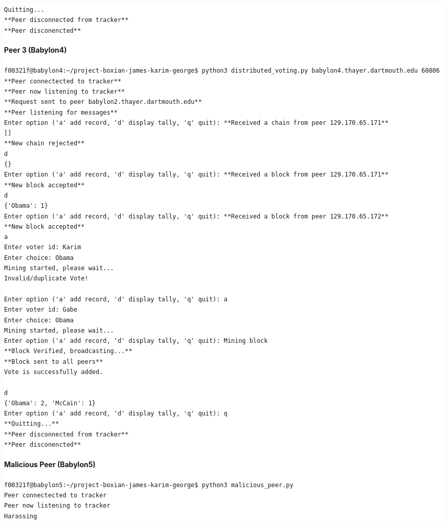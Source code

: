 ```
Quitting...
**Peer disconnected from tracker**
**Peer disconencted**
```

#### Peer 3 (Babylon4)

```
f00321f@babylon4:~/project-boxian-james-karim-george$ python3 distributed_voting.py babylon4.thayer.dartmouth.edu 60806
**Peer connectected to tracker**
**Peer now listening to tracker**
**Request sent to peer babylon2.thayer.dartmouth.edu**
**Peer listening for messages**
Enter option ('a' add record, 'd' display tally, 'q' quit): **Received a chain from peer 129.170.65.171**
[]
**New chain rejected**
d
{}
Enter option ('a' add record, 'd' display tally, 'q' quit): **Received a block from peer 129.170.65.171**
**New block accepted**
d
{'Obama': 1}
Enter option ('a' add record, 'd' display tally, 'q' quit): **Received a block from peer 129.170.65.172**
**New block accepted**
a
Enter voter id: Karim
Enter choice: Obama
Mining started, please wait...
Invalid/duplicate Vote!

Enter option ('a' add record, 'd' display tally, 'q' quit): a
Enter voter id: Gabe
Enter choice: Obama
Mining started, please wait...
Enter option ('a' add record, 'd' display tally, 'q' quit): Mining block
**Block Verified, broadcasting...**
**Block sent to all peers**
Vote is successfully added.

d
{'Obama': 2, 'McCain': 1}
Enter option ('a' add record, 'd' display tally, 'q' quit): q
**Quitting...**
**Peer disconnected from tracker**
**Peer disconencted**
```

#### Malicious Peer (Babylon5)

```
f00321f@babylon5:~/project-boxian-james-karim-george$ python3 malicious_peer.py
Peer connectected to tracker
Peer now listening to tracker
Harassing
```
